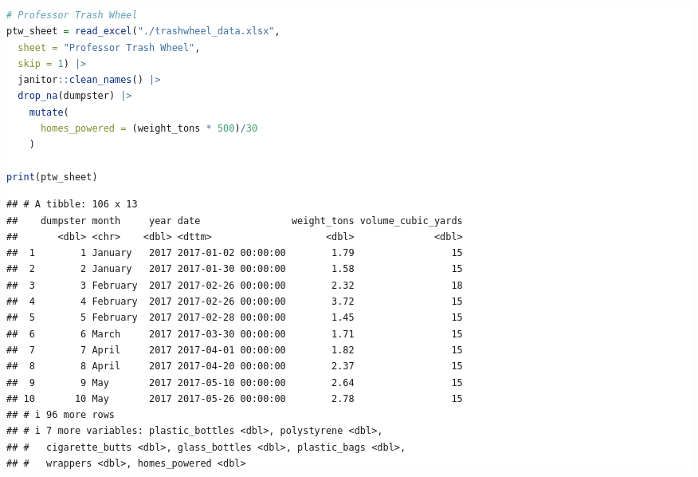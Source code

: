 ``` r
# Professor Trash Wheel
ptw_sheet = read_excel("./trashwheel_data.xlsx",
  sheet = "Professor Trash Wheel", 
  skip = 1) |>
  janitor::clean_names() |>
  drop_na(dumpster) |>
    mutate(
      homes_powered = (weight_tons * 500)/30
    )
                       
print(ptw_sheet)
```

    ## # A tibble: 106 x 13
    ##    dumpster month     year date                weight_tons volume_cubic_yards
    ##       <dbl> <chr>    <dbl> <dttm>                    <dbl>              <dbl>
    ##  1        1 January   2017 2017-01-02 00:00:00        1.79                 15
    ##  2        2 January   2017 2017-01-30 00:00:00        1.58                 15
    ##  3        3 February  2017 2017-02-26 00:00:00        2.32                 18
    ##  4        4 February  2017 2017-02-26 00:00:00        3.72                 15
    ##  5        5 February  2017 2017-02-28 00:00:00        1.45                 15
    ##  6        6 March     2017 2017-03-30 00:00:00        1.71                 15
    ##  7        7 April     2017 2017-04-01 00:00:00        1.82                 15
    ##  8        8 April     2017 2017-04-20 00:00:00        2.37                 15
    ##  9        9 May       2017 2017-05-10 00:00:00        2.64                 15
    ## 10       10 May       2017 2017-05-26 00:00:00        2.78                 15
    ## # i 96 more rows
    ## # i 7 more variables: plastic_bottles <dbl>, polystyrene <dbl>,
    ## #   cigarette_butts <dbl>, glass_bottles <dbl>, plastic_bags <dbl>,
    ## #   wrappers <dbl>, homes_powered <dbl>
